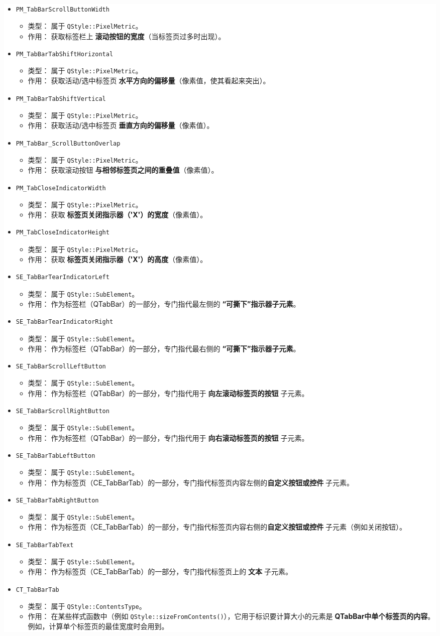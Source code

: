 - `PM_TabBarScrollButtonWidth`
  - 类型： 属于 `QStyle::PixelMetric`。
  - 作用： 获取标签栏上 **滚动按钮的宽度**（当标签页过多时出现）。

- `PM_TabBarTabShiftHorizontal`
  - 类型： 属于 `QStyle::PixelMetric`。
  - 作用： 获取活动/选中标签页 **水平方向的偏移量**（像素值，使其看起来突出）。

- `PM_TabBarTabShiftVertical`
  - 类型： 属于 `QStyle::PixelMetric`。
  - 作用： 获取活动/选中标签页 **垂直方向的偏移量**（像素值）。

- `PM_TabBar_ScrollButtonOverlap`
  - 类型： 属于 `QStyle::PixelMetric`。
  - 作用： 获取滚动按钮 **与相邻标签页之间的重叠值**（像素值）。

- `PM_TabCloseIndicatorWidth`
  - 类型： 属于 `QStyle::PixelMetric`。
  - 作用： 获取 **标签页关闭指示器（'X'）的宽度**（像素值）。

- `PM_TabCloseIndicatorHeight`
  - 类型： 属于 `QStyle::PixelMetric`。
  - 作用： 获取 **标签页关闭指示器（'X'）的高度**（像素值）。

- `SE_TabBarTearIndicatorLeft`
  - 类型： 属于 `QStyle::SubElement`。
  - 作用： 作为标签栏（QTabBar）的一部分，专门指代最左侧的 **“可撕下”指示器子元素**。

- `SE_TabBarTearIndicatorRight`
  - 类型： 属于 `QStyle::SubElement`。
  - 作用： 作为标签栏（QTabBar）的一部分，专门指代最右侧的 **“可撕下”指示器子元素**。

- `SE_TabBarScrollLeftButton`
  - 类型： 属于 `QStyle::SubElement`。
  - 作用： 作为标签栏（QTabBar）的一部分，专门指代用于 **向左滚动标签页的按钮** 子元素。

- `SE_TabBarScrollRightButton`
  - 类型： 属于 `QStyle::SubElement`。
  - 作用： 作为标签栏（QTabBar）的一部分，专门指代用于 **向右滚动标签页的按钮** 子元素。

- `SE_TabBarTabLeftButton`
  - 类型： 属于 `QStyle::SubElement`。
  - 作用： 作为标签页（CE_TabBarTab）的一部分，专门指代标签页内容左侧的**自定义按钮或控件** 子元素。

- `SE_TabBarTabRightButton`
  - 类型： 属于 `QStyle::SubElement`。
  - 作用： 作为标签页（CE_TabBarTab）的一部分，专门指代标签页内容右侧的**自定义按钮或控件** 子元素（例如关闭按钮）。

- `SE_TabBarTabText`
  - 类型： 属于 `QStyle::SubElement`。
  - 作用： 作为标签页（CE_TabBarTab）的一部分，专门指代标签页上的 **文本** 子元素。

- `CT_TabBarTab`
  - 类型： 属于 `QStyle::ContentsType`。
  - 作用： 在某些样式函数中（例如 `QStyle::sizeFromContents()`），它用于标识要计算大小的元素是 **QTabBar中单个标签页的内容**。例如，计算单个标签页的最佳宽度时会用到。
